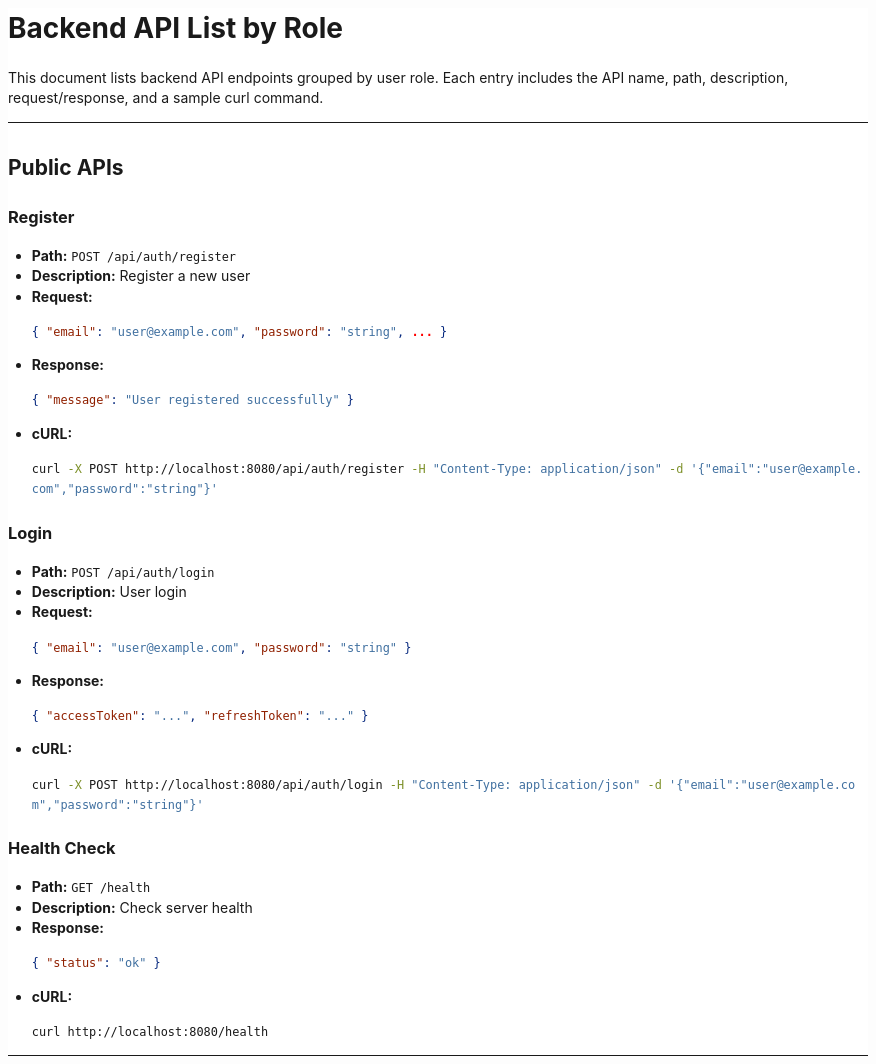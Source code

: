 # Backend API List by Role

This document lists backend API endpoints grouped by user role. Each entry includes the API name, path, description, request/response, and a sample curl command.

---

## Public APIs

### Register
- **Path:** `POST /api/auth/register`
- **Description:** Register a new user
- **Request:**
  ```json
  { "email": "user@example.com", "password": "string", ... }
  ```
- **Response:**
  ```json
  { "message": "User registered successfully" }
  ```
- **cURL:**
  ```sh
  curl -X POST http://localhost:8080/api/auth/register -H "Content-Type: application/json" -d '{"email":"user@example.com","password":"string"}'
  ```

### Login
- **Path:** `POST /api/auth/login`
- **Description:** User login
- **Request:**
  ```json
  { "email": "user@example.com", "password": "string" }
  ```
- **Response:**
  ```json
  { "accessToken": "...", "refreshToken": "..." }
  ```
- **cURL:**
  ```sh
  curl -X POST http://localhost:8080/api/auth/login -H "Content-Type: application/json" -d '{"email":"user@example.com","password":"string"}'
  ```

### Health Check
- **Path:** `GET /health`
- **Description:** Check server health
- **Response:**
  ```json
  { "status": "ok" }
  ```
- **cURL:**
  ```sh
  curl http://localhost:8080/health
  ```

---